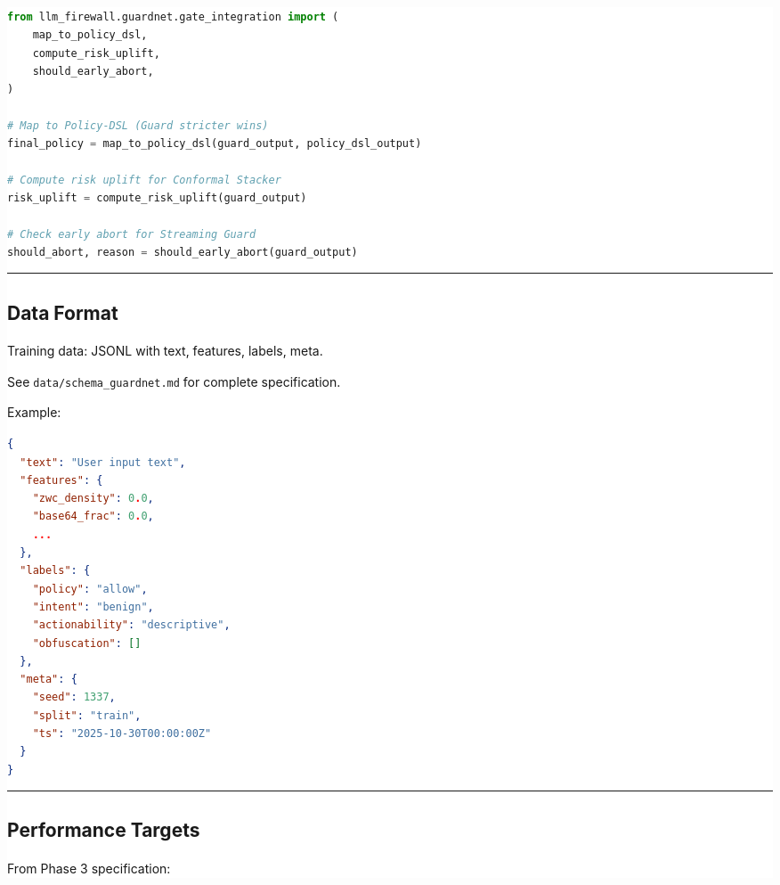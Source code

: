 ```python
from llm_firewall.guardnet.gate_integration import (
    map_to_policy_dsl,
    compute_risk_uplift,
    should_early_abort,
)

# Map to Policy-DSL (Guard stricter wins)
final_policy = map_to_policy_dsl(guard_output, policy_dsl_output)

# Compute risk uplift for Conformal Stacker
risk_uplift = compute_risk_uplift(guard_output)

# Check early abort for Streaming Guard
should_abort, reason = should_early_abort(guard_output)
```

---

## Data Format

Training data: JSONL with text, features, labels, meta.

See `data/schema_guardnet.md` for complete specification.

Example:
```json
{
  "text": "User input text",
  "features": {
    "zwc_density": 0.0,
    "base64_frac": 0.0,
    ...
  },
  "labels": {
    "policy": "allow",
    "intent": "benign",
    "actionability": "descriptive",
    "obfuscation": []
  },
  "meta": {
    "seed": 1337,
    "split": "train",
    "ts": "2025-10-30T00:00:00Z"
  }
}
```

---

## Performance Targets

From Phase 3 specification:

